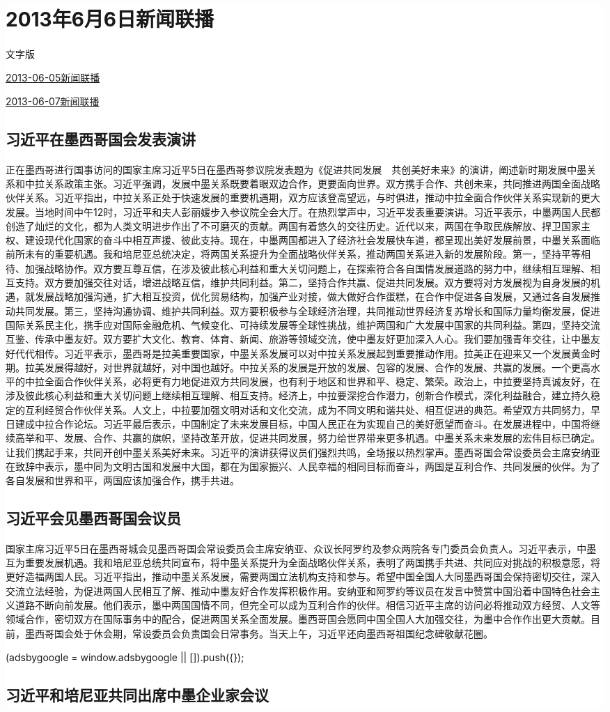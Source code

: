 







# 2013年6月6日新闻联播
 文字版








[2013-06-05新闻联播](/xinwenlianbo/20130605)


[2013-06-07新闻联播](/xinwenlianbo/20130607)





## 习近平在墨西哥国会发表演讲


正在墨西哥进行国事访问的国家主席习近平5日在墨西哥参议院发表题为《促进共同发展　共创美好未来》的演讲，阐述新时期发展中墨关系和中拉关系政策主张。习近平强调，发展中墨关系既要着眼双边合作，更要面向世界。双方携手合作、共创未来，共同推进两国全面战略伙伴关系。习近平指出，中拉关系正处于快速发展的重要机遇期，双方应该登高望远，与时俱进，推动中拉全面合作伙伴关系实现新的更大发展。当地时间中午12时，习近平和夫人彭丽媛步入参议院全会大厅。在热烈掌声中，习近平发表重要演讲。习近平表示，中墨两国人民都创造了灿烂的文化，都为人类文明进步作出了不可磨灭的贡献。两国有着悠久的交往历史。近代以来，两国在争取民族解放、捍卫国家主权、建设现代化国家的奋斗中相互声援、彼此支持。现在，中墨两国都进入了经济社会发展快车道，都呈现出美好发展前景，中墨关系面临前所未有的重要机遇。我和培尼亚总统决定，将两国关系提升为全面战略伙伴关系，推动两国关系进入新的发展阶段。第一，坚持平等相待、加强战略协作。双方要互尊互信，在涉及彼此核心利益和重大关切问题上，在探索符合各自国情发展道路的努力中，继续相互理解、相互支持。双方要加强交往对话，增进战略互信，维护共同利益。第二，坚持合作共赢、促进共同发展。双方要将对方发展视为自身发展的机遇，就发展战略加强沟通，扩大相互投资，优化贸易结构，加强产业对接，做大做好合作蛋糕，在合作中促进各自发展，又通过各自发展推动共同发展。第三，坚持沟通协调、维护共同利益。双方要积极参与全球经济治理，共同推动世界经济复苏增长和国际力量均衡发展，促进国际关系民主化，携手应对国际金融危机、气候变化、可持续发展等全球性挑战，维护两国和广大发展中国家的共同利益。第四，坚持交流互鉴、传承中墨友好。双方要扩大文化、教育、体育、新闻、旅游等领域交流，使中墨友好更加深入人心。我们要加强青年交往，让中墨友好代代相传。习近平表示，墨西哥是拉美重要国家，中墨关系发展可以对中拉关系发展起到重要推动作用。拉美正在迎来又一个发展黄金时期。拉美发展得越好，对世界就越好，对中国也越好。中拉关系的发展是开放的发展、包容的发展、合作的发展、共赢的发展。一个更高水平的中拉全面合作伙伴关系，必将更有力地促进双方共同发展，也有利于地区和世界和平、稳定、繁荣。政治上，中拉要坚持真诚友好，在涉及彼此核心利益和重大关切问题上继续相互理解、相互支持。经济上，中拉要深挖合作潜力，创新合作模式，深化利益融合，建立持久稳定的互利经贸合作伙伴关系。人文上，中拉要加强文明对话和文化交流，成为不同文明和谐共处、相互促进的典范。希望双方共同努力，早日建成中拉合作论坛。习近平最后表示，中国制定了未来发展目标，中国人民正在为实现自己的美好愿望而奋斗。在发展进程中，中国将继续高举和平、发展、合作、共赢的旗帜，坚持改革开放，促进共同发展，努力给世界带来更多机遇。中墨关系未来发展的宏伟目标已确定。让我们携起手来，共同开创中墨关系美好未来。习近平的演讲获得议员们强烈共鸣，全场报以热烈掌声。墨西哥国会常设委员会主席安纳亚在致辞中表示，墨中同为文明古国和发展中大国，都在为国家振兴、人民幸福的相同目标而奋斗，两国是互利合作、共同发展的伙伴。为了各自发展和世界和平，两国应该加强合作，携手共进。


## 习近平会见墨西哥国会议员


国家主席习近平5日在墨西哥城会见墨西哥国会常设委员会主席安纳亚、众议长阿罗约及参众两院各专门委员会负责人。习近平表示，中墨互为重要发展机遇。我和培尼亚总统共同宣布，将中墨关系提升为全面战略伙伴关系，表明了两国携手共进、共同应对挑战的积极意愿，将更好造福两国人民。习近平指出，推动中墨关系发展，需要两国立法机构支持和参与。希望中国全国人大同墨西哥国会保持密切交往，深入交流立法经验，为促进两国人民相互了解、推动中墨友好合作发挥积极作用。安纳亚和阿罗约等议员在发言中赞赏中国沿着中国特色社会主义道路不断向前发展。他们表示，墨中两国国情不同，但完全可以成为互利合作的伙伴。相信习近平主席的访问必将推动双方经贸、人文等领域合作，密切双方在国际事务中的配合，促进两国关系全面发展。墨西哥国会愿同中国全国人大加强交往，为墨中合作作出更大贡献。目前，墨西哥国会处于休会期，常设委员会负责国会日常事务。当天上午，习近平还向墨西哥祖国纪念碑敬献花圈。





 (adsbygoogle = window.adsbygoogle || []).push({});

 
## 习近平和培尼亚共同出席中墨企业家会议
